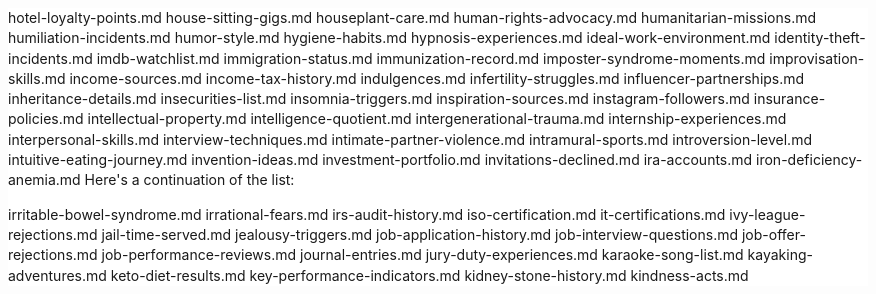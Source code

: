 hotel-loyalty-points.md
house-sitting-gigs.md
houseplant-care.md
human-rights-advocacy.md
humanitarian-missions.md
humiliation-incidents.md
humor-style.md
hygiene-habits.md
hypnosis-experiences.md
ideal-work-environment.md
identity-theft-incidents.md
imdb-watchlist.md
immigration-status.md
immunization-record.md
imposter-syndrome-moments.md
improvisation-skills.md
income-sources.md
income-tax-history.md
indulgences.md
infertility-struggles.md
influencer-partnerships.md
inheritance-details.md
insecurities-list.md
insomnia-triggers.md
inspiration-sources.md
instagram-followers.md
insurance-policies.md
intellectual-property.md
intelligence-quotient.md
intergenerational-trauma.md
internship-experiences.md
interpersonal-skills.md
interview-techniques.md
intimate-partner-violence.md
intramural-sports.md
introversion-level.md
intuitive-eating-journey.md
invention-ideas.md
investment-portfolio.md
invitations-declined.md
ira-accounts.md
iron-deficiency-anemia.md
 Here's a continuation of the list:

irritable-bowel-syndrome.md
irrational-fears.md
irs-audit-history.md
iso-certification.md
it-certifications.md
ivy-league-rejections.md
jail-time-served.md
jealousy-triggers.md
job-application-history.md
job-interview-questions.md
job-offer-rejections.md
job-performance-reviews.md
journal-entries.md
jury-duty-experiences.md
karaoke-song-list.md
kayaking-adventures.md
keto-diet-results.md
key-performance-indicators.md
kidney-stone-history.md
kindness-acts.md